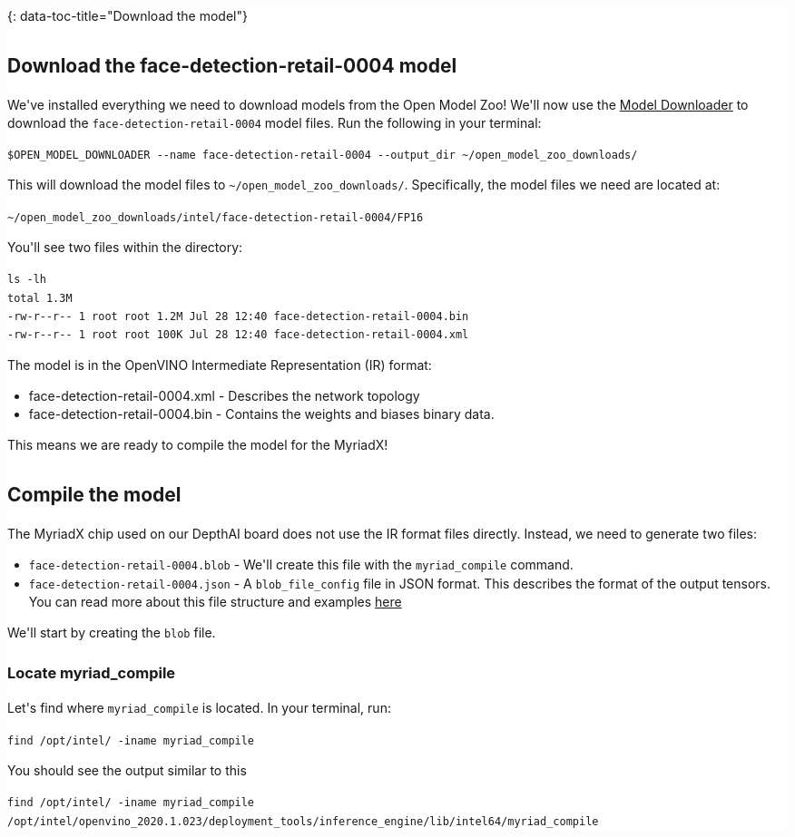 {: data-toc-title="Download the model"}
## Download the face-detection-retail-0004 model

We've installed everything we need to download models from the Open Model Zoo! We'll now use the [Model Downloader](https://github.com/opencv/open_model_zoo/blob/2019_R3/tools/downloader/README.md) to download the `face-detection-retail-0004` model files. Run the following in your terminal:

```
$OPEN_MODEL_DOWNLOADER --name face-detection-retail-0004 --output_dir ~/open_model_zoo_downloads/
```

This will download the model files to `~/open_model_zoo_downloads/`. Specifically, the model files we need are located at:

```
~/open_model_zoo_downloads/intel/face-detection-retail-0004/FP16
```

You'll see two files within the directory:

```
ls -lh 
total 1.3M
-rw-r--r-- 1 root root 1.2M Jul 28 12:40 face-detection-retail-0004.bin
-rw-r--r-- 1 root root 100K Jul 28 12:40 face-detection-retail-0004.xml
```

The model is in the OpenVINO Intermediate Representation (IR) format:

* face-detection-retail-0004.xml - Describes the network topology
* face-detection-retail-0004.bin - Contains the weights and biases binary data.

This means we are ready to compile the model for the MyriadX!

## Compile the model

The MyriadX chip used on our DepthAI board does not use the IR format files directly. Instead, we need to generate two files:

* `face-detection-retail-0004.blob` - We'll create this file with the `myriad_compile` command.
* `face-detection-retail-0004.json` - A `blob_file_config` file in JSON format. This describes the format of the output tensors. You can read more about this file structure and examples [here](/api#creating-blob-configuration-file) 

We'll start by creating the `blob` file.

### Locate myriad_compile

Let's find where `myriad_compile` is located. In your terminal, run:

```
find /opt/intel/ -iname myriad_compile
```

You should see the output similar to this

```
find /opt/intel/ -iname myriad_compile
/opt/intel/openvino_2020.1.023/deployment_tools/inference_engine/lib/intel64/myriad_compile
```

